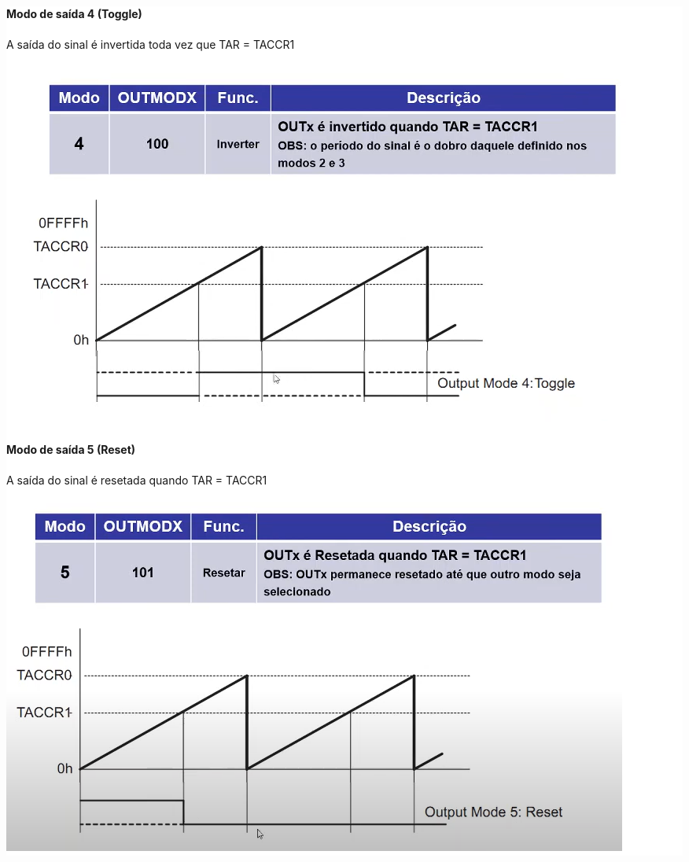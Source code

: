 #### Modo de saída 4 (Toggle)

A saída do sinal é invertida toda vez que TAR = TACCR1

![Modo de saída pwm 4](assets/OUTMOD4.png)

#### Modo de saída 5 (Reset)

A saída do sinal é resetada quando TAR = TACCR1

![Modo de saída pwm 5](assets/OUTMOD5.png)
